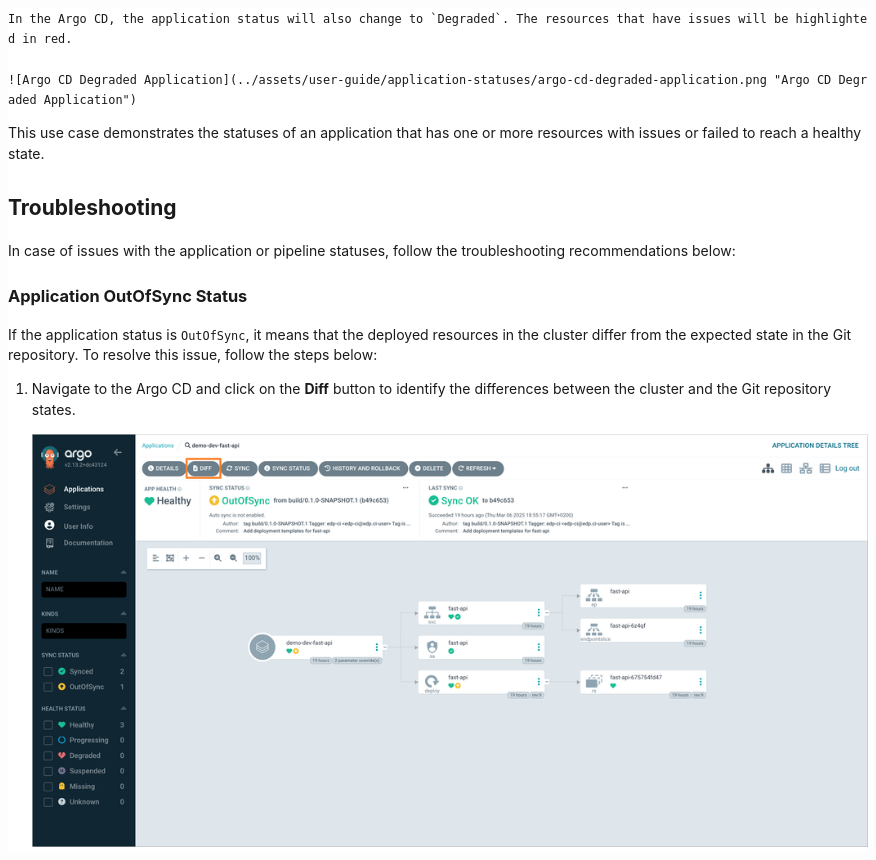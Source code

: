     In the Argo CD, the application status will also change to `Degraded`. The resources that have issues will be highlighted in red.

    ![Argo CD Degraded Application](../assets/user-guide/application-statuses/argo-cd-degraded-application.png "Argo CD Degraded Application")

This use case demonstrates the statuses of an application that has one or more resources with issues or failed to reach a healthy state.

## Troubleshooting

In case of issues with the application or pipeline statuses, follow the troubleshooting recommendations below:

### Application OutOfSync Status

If the application status is `OutOfSync`, it means that the deployed resources in the cluster differ from the expected state in the Git repository. To resolve this issue, follow the steps below:

1. Navigate to the Argo CD and click on the **Diff** button to identify the differences between the cluster and the Git repository states.

    ![Argo CD Diff](../assets/user-guide/application-statuses/argo-cd-diff-button.png "Argo CD Diff")